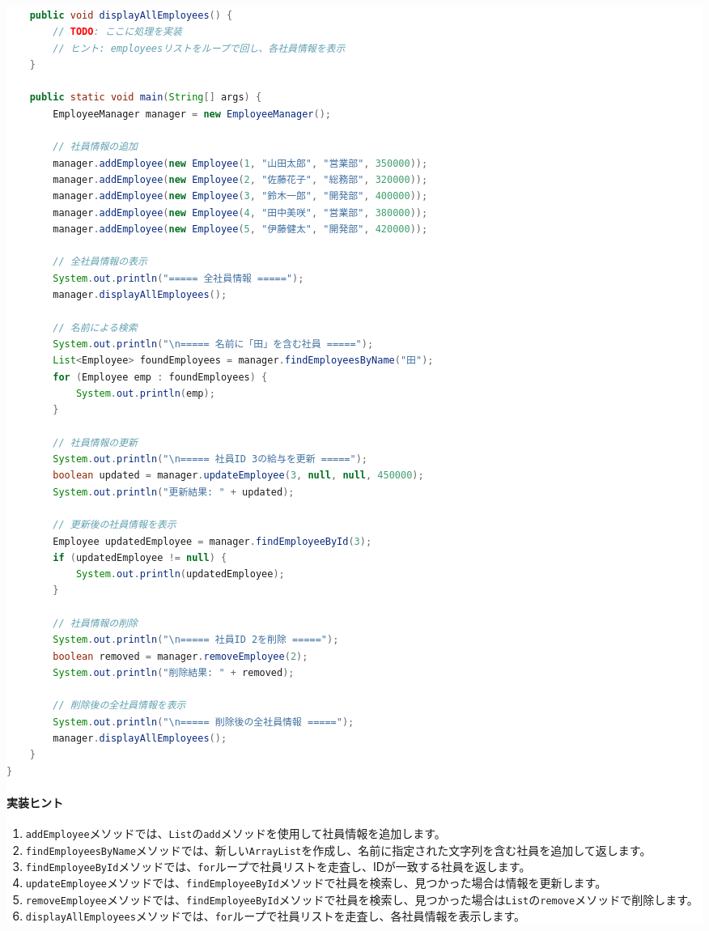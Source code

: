 ```java
    public void displayAllEmployees() {
        // TODO: ここに処理を実装
        // ヒント: employeesリストをループで回し、各社員情報を表示
    }
    
    public static void main(String[] args) {
        EmployeeManager manager = new EmployeeManager();
        
        // 社員情報の追加
        manager.addEmployee(new Employee(1, "山田太郎", "営業部", 350000));
        manager.addEmployee(new Employee(2, "佐藤花子", "総務部", 320000));
        manager.addEmployee(new Employee(3, "鈴木一郎", "開発部", 400000));
        manager.addEmployee(new Employee(4, "田中美咲", "営業部", 380000));
        manager.addEmployee(new Employee(5, "伊藤健太", "開発部", 420000));
        
        // 全社員情報の表示
        System.out.println("===== 全社員情報 =====");
        manager.displayAllEmployees();
        
        // 名前による検索
        System.out.println("\n===== 名前に「田」を含む社員 =====");
        List<Employee> foundEmployees = manager.findEmployeesByName("田");
        for (Employee emp : foundEmployees) {
            System.out.println(emp);
        }
        
        // 社員情報の更新
        System.out.println("\n===== 社員ID 3の給与を更新 =====");
        boolean updated = manager.updateEmployee(3, null, null, 450000);
        System.out.println("更新結果: " + updated);
        
        // 更新後の社員情報を表示
        Employee updatedEmployee = manager.findEmployeeById(3);
        if (updatedEmployee != null) {
            System.out.println(updatedEmployee);
        }
        
        // 社員情報の削除
        System.out.println("\n===== 社員ID 2を削除 =====");
        boolean removed = manager.removeEmployee(2);
        System.out.println("削除結果: " + removed);
        
        // 削除後の全社員情報を表示
        System.out.println("\n===== 削除後の全社員情報 =====");
        manager.displayAllEmployees();
    }
}
```

#### 実装ヒント
1. `addEmployee`メソッドでは、`List`の`add`メソッドを使用して社員情報を追加します。
2. `findEmployeesByName`メソッドでは、新しい`ArrayList`を作成し、名前に指定された文字列を含む社員を追加して返します。
3. `findEmployeeById`メソッドでは、`for`ループで社員リストを走査し、IDが一致する社員を返します。
4. `updateEmployee`メソッドでは、`findEmployeeById`メソッドで社員を検索し、見つかった場合は情報を更新します。
5. `removeEmployee`メソッドでは、`findEmployeeById`メソッドで社員を検索し、見つかった場合は`List`の`remove`メソッドで削除します。
6. `displayAllEmployees`メソッドでは、`for`ループで社員リストを走査し、各社員情報を表示します。
